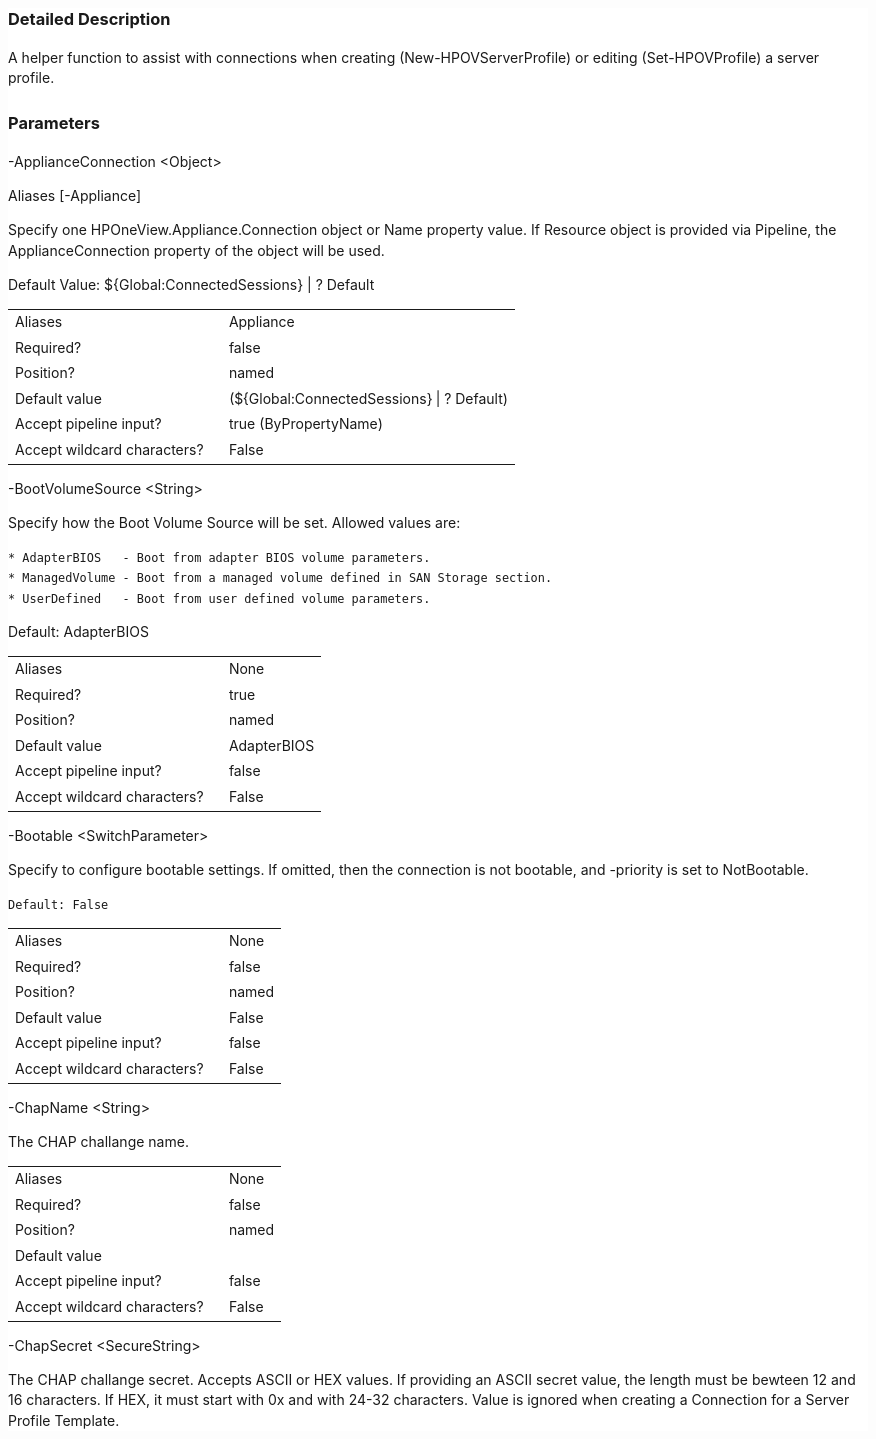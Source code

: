 ### Detailed Description
<p>
A helper function to assist with connections when creating (New-HPOVServerProfile) or editing (Set-HPOVProfile) a server profile.


### Parameters

-ApplianceConnection &lt;Object&gt;<p>
Aliases [-Appliance]

Specify one HPOneView.Appliance.Connection object or Name property value. If Resource object is provided via Pipeline, the ApplianceConnection property of the object will be used.

Default Value: ${Global:ConnectedSessions} | ? Default

<table><tbody><tr><td>Aliases</td><td>Appliance</td></tr><tr><td>Required?</td><td>false</td></tr><tr><td>Position?</td><td>named</td></tr><tr><td>Default value</td><td>(${Global:ConnectedSessions} | ? Default)</td></tr><tr><td>Accept pipeline input?</td><td>true (ByPropertyName)</td></tr><tr><td>Accept wildcard characters?&nbsp;&nbsp;&nbsp; </td><td>False</td></tr></tbody></table>

 -BootVolumeSource &lt;String&gt;<p>
Specify how the Boot Volume Source will be set.  Allowed values are:

	* AdapterBIOS   - Boot from adapter BIOS volume parameters. 
	* ManagedVolume - Boot from a managed volume defined in SAN Storage section. 
	* UserDefined   - Boot from user defined volume parameters.

Default: AdapterBIOS

<table><tbody><tr><td>Aliases</td><td>None</td></tr><tr><td>Required?</td><td>true</td></tr><tr><td>Position?</td><td>named</td></tr><tr><td>Default value</td><td>AdapterBIOS</td></tr><tr><td>Accept pipeline input?</td><td>false</td></tr><tr><td>Accept wildcard characters?&nbsp;&nbsp;&nbsp; </td><td>False</td></tr></tbody></table>

 -Bootable &lt;SwitchParameter&gt;<p>
Specify to configure bootable settings.  If omitted, then the connection is not bootable, and -priority is set to NotBootable.

	Default: False

<table><tbody><tr><td>Aliases</td><td>None</td></tr><tr><td>Required?</td><td>false</td></tr><tr><td>Position?</td><td>named</td></tr><tr><td>Default value</td><td>False</td></tr><tr><td>Accept pipeline input?</td><td>false</td></tr><tr><td>Accept wildcard characters?&nbsp;&nbsp;&nbsp; </td><td>False</td></tr></tbody></table>

 -ChapName &lt;String&gt;<p>
The CHAP challange name.

<table><tbody><tr><td>Aliases</td><td>None</td></tr><tr><td>Required?</td><td>false</td></tr><tr><td>Position?</td><td>named</td></tr><tr><td>Default value</td><td></td></tr><tr><td>Accept pipeline input?</td><td>false</td></tr><tr><td>Accept wildcard characters?&nbsp;&nbsp;&nbsp; </td><td>False</td></tr></tbody></table>

 -ChapSecret &lt;SecureString&gt;<p>
The CHAP challange secret.  Accepts ASCII or HEX values.  If providing an ASCII secret value, the length must be bewteen 12 and 16 characters.  If HEX, it must start with 0x and with 24-32 characters.  Value is ignored when creating a Connection for a Server Profile Template.
